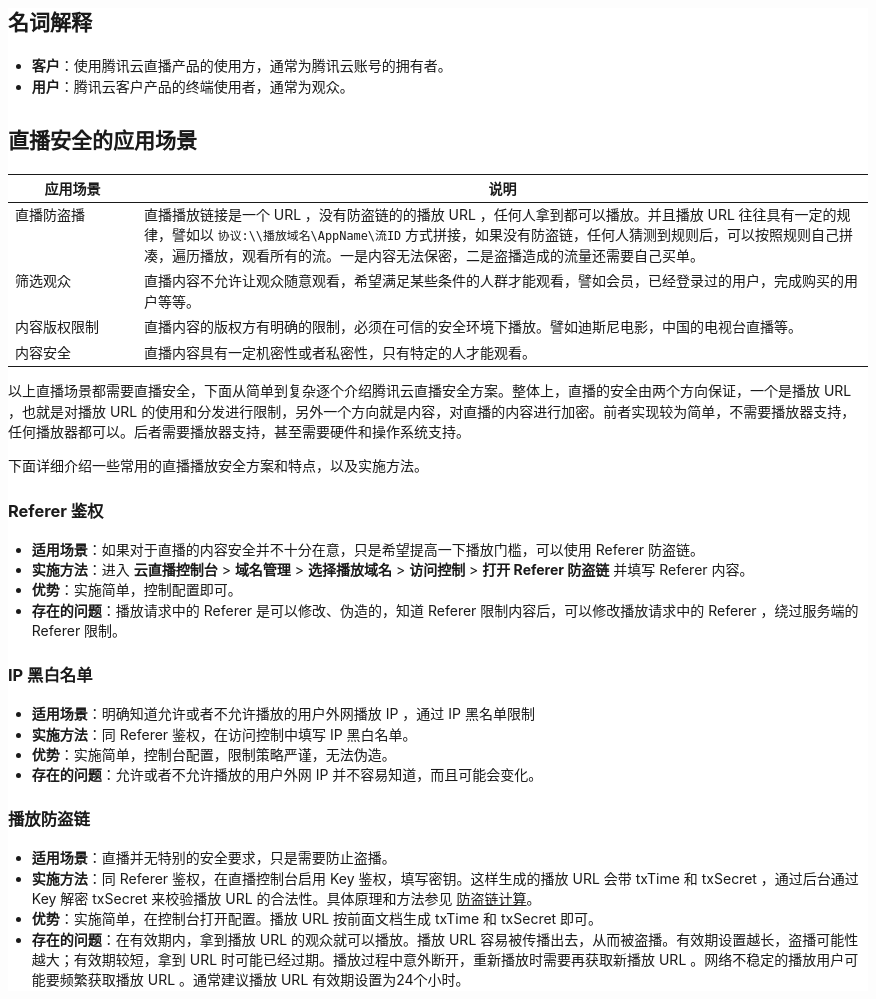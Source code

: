 ## 名词解释
- **客户**：使用腾讯云直播产品的使用方，通常为腾讯云账号的拥有者。
- **用户**：腾讯云客户产品的终端使用者，通常为观众。

## 直播安全的应用场景
<table>
<thead>
<tr>
<th width=15%>应用场景</th><th>说明</th>
</tr>
</thead>
<tbody><tr>
<td>直播防盗播</td>
<td>直播播放链接是一个 URL ，没有防盗链的的播放 URL ，任何人拿到都可以播放。并且播放 URL 往往具有一定的规律，譬如以 <code>协议:\\播放域名\AppName\流ID</code> 方式拼接，如果没有防盗链，任何人猜测到规则后，可以按照规则自己拼凑，遍历播放，观看所有的流。一是内容无法保密，二是盗播造成的流量还需要自己买单。</td>
</tr><tr>
<td>筛选观众</td>
<td>直播内容不允许让观众随意观看，希望满足某些条件的人群才能观看，譬如会员，已经登录过的用户，完成购买的用户等等。</td></tr>
<tr>
<td>内容版权限制</td>
<td>直播内容的版权方有明确的限制，必须在可信的安全环境下播放。譬如迪斯尼电影，中国的电视台直播等。</td>
</tr><tr>
<td>内容安全</td>
<td>直播内容具有一定机密性或者私密性，只有特定的人才能观看。</td>
</tr>
</tbody></table>

以上直播场景都需要直播安全，下面从简单到复杂逐个介绍腾讯云直播安全方案。整体上，直播的安全由两个方向保证，一个是播放 URL ，也就是对播放 URL 的使用和分发进行限制，另外一个方向就是内容，对直播的内容进行加密。前者实现较为简单，不需要播放器支持，任何播放器都可以。后者需要播放器支持，甚至需要硬件和操作系统支持。

下面详细介绍一些常用的直播播放安全方案和特点，以及实施方法。

### Referer 鉴权

- **适用场景**：如果对于直播的内容安全并不十分在意，只是希望提高一下播放门槛，可以使用 Referer 防盗链。
- **实施方法**：进入 **云直播控制台** > **域名管理** > **选择播放域名** > **访问控制** > **打开 Referer 防盗链** 并填写 Referer 内容。
- **优势**：实施简单，控制配置即可。
- **存在的问题**：播放请求中的 Referer 是可以修改、伪造的，知道 Referer 限制内容后，可以修改播放请求中的 Referer ，绕过服务端的 Referer 限制。

### IP 黑白名单

- **适用场景**：明确知道允许或者不允许播放的用户外网播放 IP ，通过 IP 黑名单限制
- **实施方法**：同 Referer 鉴权，在访问控制中填写 IP 黑白名单。
- **优势**：实施简单，控制台配置，限制策略严谨，无法伪造。
- **存在的问题**：允许或者不允许播放的用户外网 IP 并不容易知道，而且可能会变化。

### 播放防盗链

- **适用场景**：直播并无特别的安全要求，只是需要防止盗播。
- **实施方法**：同 Referer 鉴权，在直播控制台启用 Key 鉴权，填写密钥。这样生成的播放 URL 会带 txTime 和 txSecret ，通过后台通过 Key 解密 txSecret 来校验播放 URL 的合法性。具体原理和方法参见 [防盗链计算](https://cloud.tencent.com/document/product/267/32735)。
- **优势**：实施简单，在控制台打开配置。播放 URL 按前面文档生成 txTime 和 txSecret 即可。
- **存在的问题**：在有效期内，拿到播放 URL 的观众就可以播放。播放 URL 容易被传播出去，从而被盗播。有效期设置越长，盗播可能性越大；有效期较短，拿到 URL 时可能已经过期。播放过程中意外断开，重新播放时需要再获取新播放 URL 。网络不稳定的播放用户可能要频繁获取播放 URL 。通常建议播放 URL 有效期设置为24个小时。
